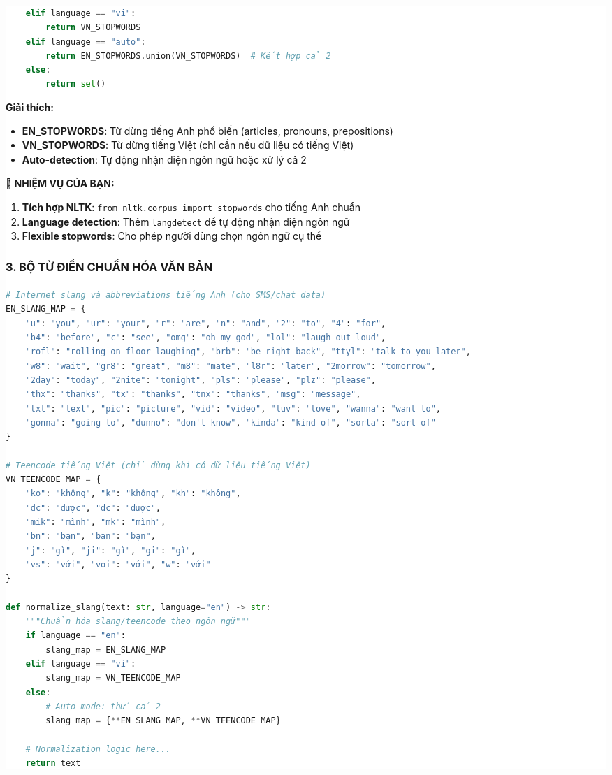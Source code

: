 ```python
    elif language == "vi":
        return VN_STOPWORDS
    elif language == "auto":
        return EN_STOPWORDS.union(VN_STOPWORDS)  # Kết hợp cả 2
    else:
        return set()
```

**Giải thích:**
- **EN_STOPWORDS**: Từ dừng tiếng Anh phổ biến (articles, pronouns, prepositions)
- **VN_STOPWORDS**: Từ dừng tiếng Việt (chỉ cần nếu dữ liệu có tiếng Việt)
- **Auto-detection**: Tự động nhận diện ngôn ngữ hoặc xử lý cả 2

**🔧 NHIỆM VỤ CỦA BẠN:**
1. **Tích hợp NLTK**: `from nltk.corpus import stopwords` cho tiếng Anh chuẩn
2. **Language detection**: Thêm `langdetect` để tự động nhận diện ngôn ngữ
3. **Flexible stopwords**: Cho phép người dùng chọn ngôn ngữ cụ thể

### 3. BỘ TỪ ĐIỂN CHUẨN HÓA VĂN BẢN

```python
# Internet slang và abbreviations tiếng Anh (cho SMS/chat data)
EN_SLANG_MAP = {
    "u": "you", "ur": "your", "r": "are", "n": "and", "2": "to", "4": "for",
    "b4": "before", "c": "see", "omg": "oh my god", "lol": "laugh out loud", 
    "rofl": "rolling on floor laughing", "brb": "be right back", "ttyl": "talk to you later",
    "w8": "wait", "gr8": "great", "m8": "mate", "l8r": "later", "2morrow": "tomorrow",
    "2day": "today", "2nite": "tonight", "pls": "please", "plz": "please", 
    "thx": "thanks", "tx": "thanks", "tnx": "thanks", "msg": "message",
    "txt": "text", "pic": "picture", "vid": "video", "luv": "love", "wanna": "want to",
    "gonna": "going to", "dunno": "don't know", "kinda": "kind of", "sorta": "sort of"
}

# Teencode tiếng Việt (chỉ dùng khi có dữ liệu tiếng Việt)
VN_TEENCODE_MAP = {
    "ko": "không", "k": "không", "kh": "không",
    "dc": "được", "đc": "được", 
    "mik": "mình", "mk": "mình",
    "bn": "bạn", "ban": "bạn",
    "j": "gì", "ji": "gì", "gi": "gì",
    "vs": "với", "voi": "với", "w": "với"
}

def normalize_slang(text: str, language="en") -> str:
    """Chuẩn hóa slang/teencode theo ngôn ngữ"""
    if language == "en":
        slang_map = EN_SLANG_MAP
    elif language == "vi":
        slang_map = VN_TEENCODE_MAP
    else:
        # Auto mode: thử cả 2
        slang_map = {**EN_SLANG_MAP, **VN_TEENCODE_MAP}
    
    # Normalization logic here...
    return text
```
